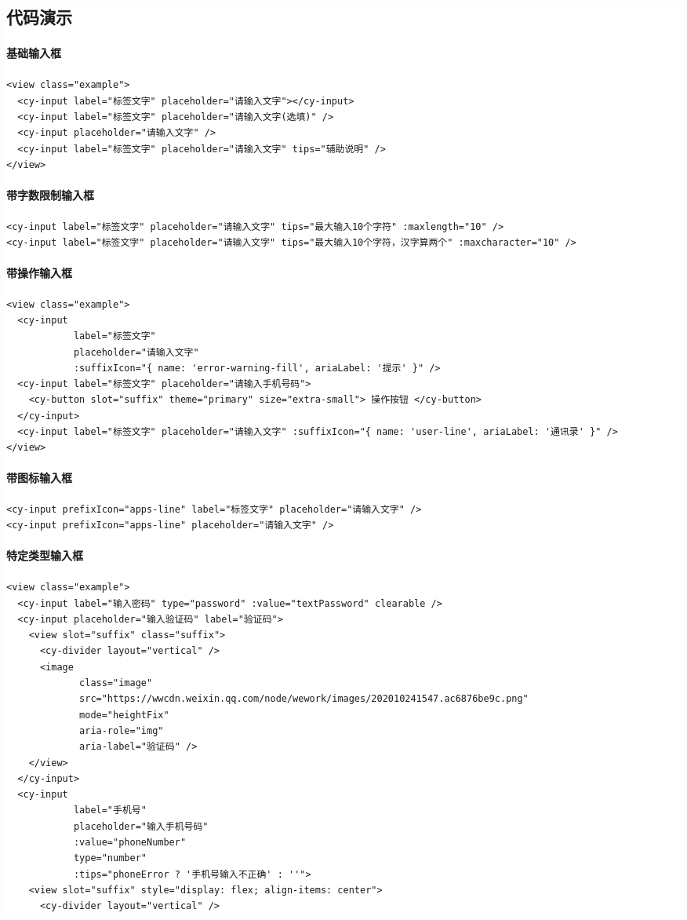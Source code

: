 ## 代码演示

#### 基础输入框

```vue
<view class="example">
  <cy-input label="标签文字" placeholder="请输入文字"></cy-input>
  <cy-input label="标签文字" placeholder="请输入文字(选填)" />
  <cy-input placeholder="请输入文字" />
  <cy-input label="标签文字" placeholder="请输入文字" tips="辅助说明" />
</view>
```

#### 带字数限制输入框

```vue
<cy-input label="标签文字" placeholder="请输入文字" tips="最大输入10个字符" :maxlength="10" />
<cy-input label="标签文字" placeholder="请输入文字" tips="最大输入10个字符，汉字算两个" :maxcharacter="10" />
```

#### 带操作输入框

```vue
<view class="example">
  <cy-input
            label="标签文字"
            placeholder="请输入文字"
            :suffixIcon="{ name: 'error-warning-fill', ariaLabel: '提示' }" />
  <cy-input label="标签文字" placeholder="请输入手机号码">
    <cy-button slot="suffix" theme="primary" size="extra-small"> 操作按钮 </cy-button>
  </cy-input>
  <cy-input label="标签文字" placeholder="请输入文字" :suffixIcon="{ name: 'user-line', ariaLabel: '通讯录' }" />
</view>
```

#### 带图标输入框

```vue
<cy-input prefixIcon="apps-line" label="标签文字" placeholder="请输入文字" />
<cy-input prefixIcon="apps-line" placeholder="请输入文字" />
```

#### 特定类型输入框

```vue
<view class="example">
  <cy-input label="输入密码" type="password" :value="textPassword" clearable />
  <cy-input placeholder="输入验证码" label="验证码">
    <view slot="suffix" class="suffix">
      <cy-divider layout="vertical" />
      <image
             class="image"
             src="https://wwcdn.weixin.qq.com/node/wework/images/202010241547.ac6876be9c.png"
             mode="heightFix"
             aria-role="img"
             aria-label="验证码" />
    </view>
  </cy-input>
  <cy-input
            label="手机号"
            placeholder="输入手机号码"
            :value="phoneNumber"
            type="number"
            :tips="phoneError ? '手机号输入不正确' : ''">
    <view slot="suffix" style="display: flex; align-items: center">
      <cy-divider layout="vertical" />
```